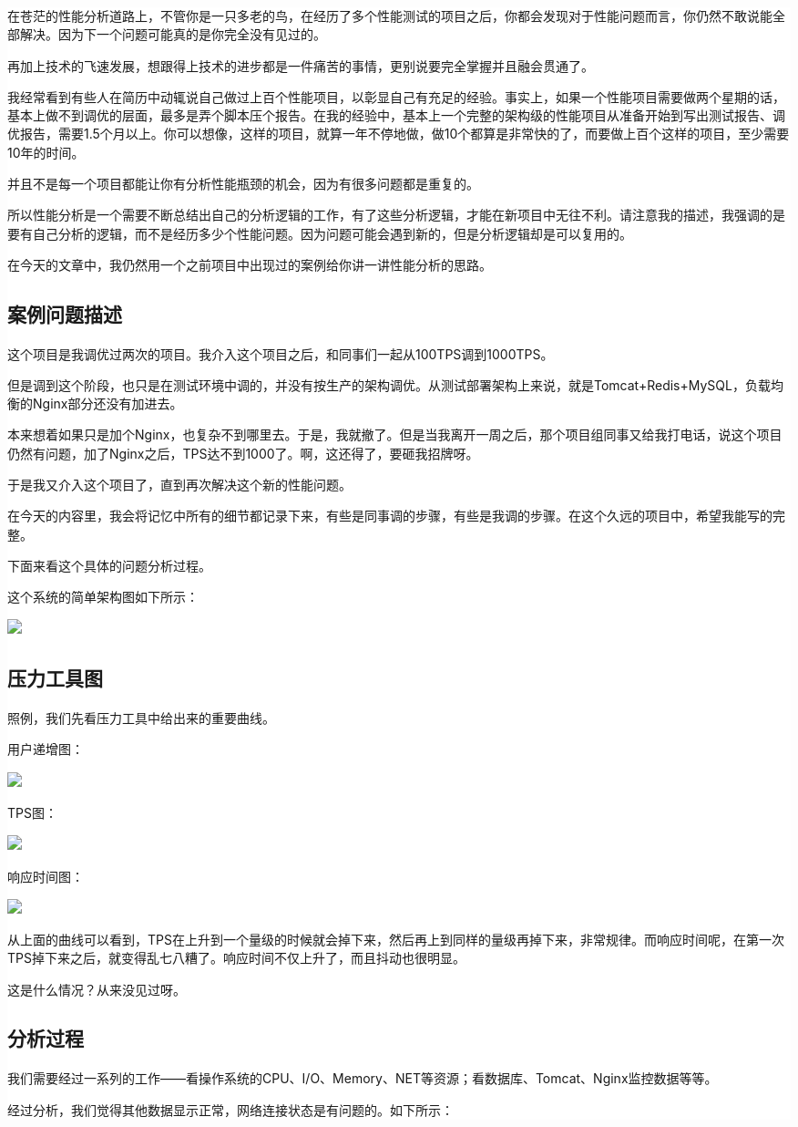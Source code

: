 在苍茫的性能分析道路上，不管你是一只多老的鸟，在经历了多个性能测试的项目之后，你都会发现对于性能问题而言，你仍然不敢说能全部解决。因为下一个问题可能真的是你完全没有见过的。

再加上技术的飞速发展，想跟得上技术的进步都是一件痛苦的事情，更别说要完全掌握并且融会贯通了。

我经常看到有些人在简历中动辄说自己做过上百个性能项目，以彰显自己有充足的经验。事实上，如果一个性能项目需要做两个星期的话，基本上做不到调优的层面，最多是弄个脚本压个报告。在我的经验中，基本上一个完整的架构级的性能项目从准备开始到写出测试报告、调优报告，需要1.5个月以上。你可以想像，这样的项目，就算一年不停地做，做10个都算是非常快的了，而要做上百个这样的项目，至少需要10年的时间。

并且不是每一个项目都能让你有分析性能瓶颈的机会，因为有很多问题都是重复的。

所以性能分析是一个需要不断总结出自己的分析逻辑的工作，有了这些分析逻辑，才能在新项目中无往不利。请注意我的描述，我强调的是要有自己分析的逻辑，而不是经历多少个性能问题。因为问题可能会遇到新的，但是分析逻辑却是可以复用的。

在今天的文章中，我仍然用一个之前项目中出现过的案例给你讲一讲性能分析的思路。

## 案例问题描述

这个项目是我调优过两次的项目。我介入这个项目之后，和同事们一起从100TPS调到1000TPS。

但是调到这个阶段，也只是在测试环境中调的，并没有按生产的架构调优。从测试部署架构上来说，就是Tomcat+Redis+MySQL，负载均衡的Nginx部分还没有加进去。

本来想着如果只是加个Nginx，也复杂不到哪里去。于是，我就撤了。但是当我离开一周之后，那个项目组同事又给我打电话，说这个项目仍然有问题，加了Nginx之后，TPS达不到1000了。啊，这还得了，要砸我招牌呀。

于是我又介入这个项目了，直到再次解决这个新的性能问题。

在今天的内容里，我会将记忆中所有的细节都记录下来，有些是同事调的步骤，有些是我调的步骤。在这个久远的项目中，希望我能写的完整。

下面来看这个具体的问题分析过程。

这个系统的简单架构图如下所示：

![](https://static001.geekbang.org/resource/image/9c/44/9cb4fcc28c3ff00473346d4033330b44.jpg?wh=897%2A802)

## 压力工具图

照例，我们先看压力工具中给出来的重要曲线。

用户递增图：

![](https://static001.geekbang.org/resource/image/e2/48/e2778129b5c97937427af1dcd6e43148.png?wh=482%2A136)

TPS图：

![](https://static001.geekbang.org/resource/image/dc/d7/dc2f7c78248f4f35600b3ca8997dfed7.png?wh=482%2A137)

响应时间图：

![](https://static001.geekbang.org/resource/image/d0/06/d098a98768e4ebf41c10221dd2467406.png?wh=870%2A251)

从上面的曲线可以看到，TPS在上升到一个量级的时候就会掉下来，然后再上到同样的量级再掉下来，非常规律。而响应时间呢，在第一次TPS掉下来之后，就变得乱七八糟了。响应时间不仅上升了，而且抖动也很明显。

这是什么情况？从来没见过呀。

## 分析过程

我们需要经过一系列的工作——看操作系统的CPU、I/O、Memory、NET等资源；看数据库、Tomcat、Nginx监控数据等等。

经过分析，我们觉得其他数据显示正常，网络连接状态是有问题的。如下所示：
